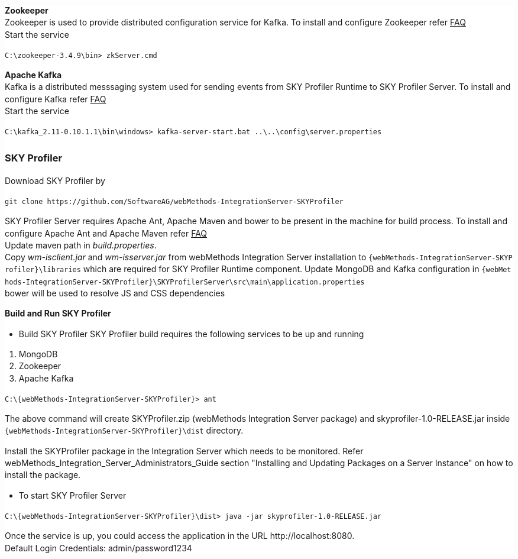 **Zookeeper**  
Zookeeper is used to provide distributed configuration service for Kafka. To install and configure Zookeeper refer [FAQ](https://github.com/SoftwareAG/webMethods-IntegrationServer-SKYProfiler/blob/master/doc/FAQ.txt)  
Start the service  
```
C:\zookeeper-3.4.9\bin> zkServer.cmd
```

**Apache Kafka**  
Kafka is a distributed messsaging system used for sending events from SKY Profiler Runtime to SKY Profiler Server. To install and configure Kafka refer [FAQ](https://github.com/SoftwareAG/webMethods-IntegrationServer-SKYProfiler/blob/master/doc/FAQ.txt)  
Start the service
```
C:\kafka_2.11-0.10.1.1\bin\windows> kafka-server-start.bat ..\..\config\server.properties
```

### SKY Profiler
Download SKY Profiler by
```
git clone https://github.com/SoftwareAG/webMethods-IntegrationServer-SKYProfiler
```
 
SKY Profiler Server requires Apache Ant, Apache Maven and bower to be present in the machine for build process. To install and configure Apache Ant and Apache Maven refer [FAQ](https://github.com/SoftwareAG/webMethods-IntegrationServer-SKYProfiler/blob/master/doc/FAQ.txt)  
Update maven path in _build.properties_.  
Copy _wm-isclient.jar_ and _wm-isserver.jar_ from webMethods Integration Server installation to ```{webMethods-IntegrationServer-SKYProfiler}\libraries``` which are required for SKY Profiler Runtime component.
Update MongoDB and Kafka configuration in ```{webMethods-IntegrationServer-SKYProfiler}\SKYProfilerServer\src\main\application.properties```  
bower will be used to resolve JS and CSS dependencies

**Build and Run SKY Profiler** 

* Build SKY Profiler
SKY Profiler build requires the following services to be up and running
1. MongoDB
2. Zookeeper
3. Apache Kafka

```
C:\{webMethods-IntegrationServer-SKYProfiler}> ant
```

The above command will create SKYProfiler.zip (webMethods Integration Server package) and skyprofiler-1.0-RELEASE.jar inside ```{webMethods-IntegrationServer-SKYProfiler}\dist``` directory. 

Install the SKYProfiler package in the Integration Server which needs to be monitored. Refer webMethods_Integration_Server_Administrators_Guide section "Installing and Updating Packages on a Server Instance" on how to install the package.  

* To start SKY Profiler Server
```
C:\{webMethods-IntegrationServer-SKYProfiler}\dist> java -jar skyprofiler-1.0-RELEASE.jar
```
Once the service is up, you could access the application in the URL http://localhost:8080.  
Default Login Credentials: admin/password1234
